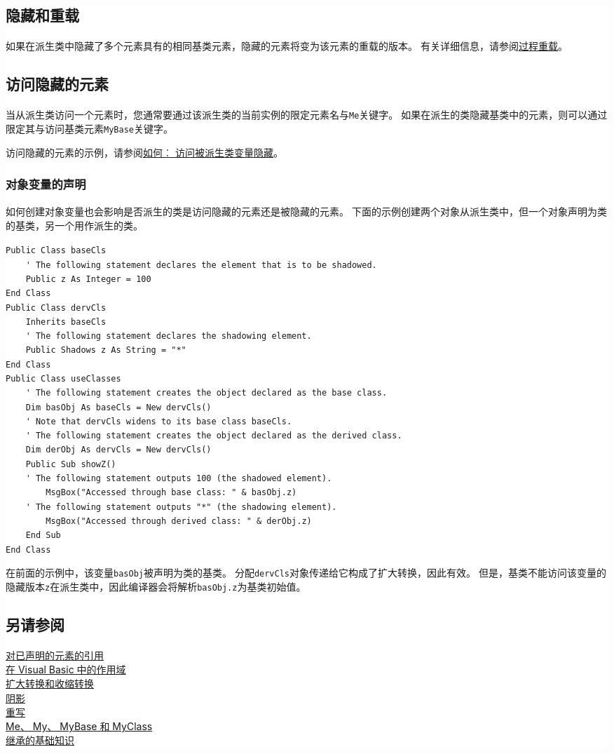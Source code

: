 ## <a name="shadowing-and-overloading"></a>隐藏和重载  
 如果在派生类中隐藏了多个元素具有的相同基类元素，隐藏的元素将变为该元素的重载的版本。 有关详细信息，请参阅[过程重载](../../../../visual-basic/programming-guide/language-features/procedures/procedure-overloading.md)。  
  
## <a name="accessing-a-shadowed-element"></a>访问隐藏的元素  
 当从派生类访问一个元素时，您通常要通过该派生类的当前实例的限定元素名与`Me`关键字。 如果在派生的类隐藏基类中的元素，则可以通过限定其与访问基类元素`MyBase`关键字。  
  
 访问隐藏的元素的示例，请参阅[如何︰ 访问被派生类变量隐藏](../../../../visual-basic/programming-guide/language-features/declared-elements/how-to-access-a-variable-hidden-by-a-derived-class.md)。  
  
### <a name="declaration-of-the-object-variable"></a>对象变量的声明  
 如何创建对象变量也会影响是否派生的类是访问隐藏的元素还是被隐藏的元素。 下面的示例创建两个对象从派生类中，但一个对象声明为类的基类，另一个用作派生的类。  
  
```  
Public Class baseCls  
    ' The following statement declares the element that is to be shadowed.  
    Public z As Integer = 100  
End Class  
Public Class dervCls  
    Inherits baseCls  
    ' The following statement declares the shadowing element.  
    Public Shadows z As String = "*"  
End Class  
Public Class useClasses  
    ' The following statement creates the object declared as the base class.  
    Dim basObj As baseCls = New dervCls()  
    ' Note that dervCls widens to its base class baseCls.  
    ' The following statement creates the object declared as the derived class.  
    Dim derObj As dervCls = New dervCls()  
    Public Sub showZ()   
    ' The following statement outputs 100 (the shadowed element).  
        MsgBox("Accessed through base class: " & basObj.z)  
    ' The following statement outputs "*" (the shadowing element).  
        MsgBox("Accessed through derived class: " & derObj.z)  
    End Sub  
End Class  
```  
  
 在前面的示例中，该变量`basObj`被声明为类的基类。 分配`dervCls`对象传递给它构成了扩大转换，因此有效。 但是，基类不能访问该变量的隐藏版本`z`在派生类中，因此编译器会将解析`basObj.z`为基类初始值。  
  
## <a name="see-also"></a>另请参阅  
 [对已声明的元素的引用](../../../../visual-basic/programming-guide/language-features/declared-elements/references-to-declared-elements.md)   
 [在 Visual Basic 中的作用域](../../../../visual-basic/programming-guide/language-features/declared-elements/scope.md)   
 [扩大转换和收缩转换](../../../../visual-basic/programming-guide/language-features/data-types/widening-and-narrowing-conversions.md)   
 [阴影](../../../../visual-basic/language-reference/modifiers/shadows.md)   
 [重写](../../../../visual-basic/language-reference/modifiers/overrides.md)   
 [Me、 My、 MyBase 和 MyClass](../../../../visual-basic/programming-guide/program-structure/me-my-mybase-and-myclass.md)   
 [继承的基础知识](../../../../visual-basic/programming-guide/language-features/objects-and-classes/inheritance-basics.md)
